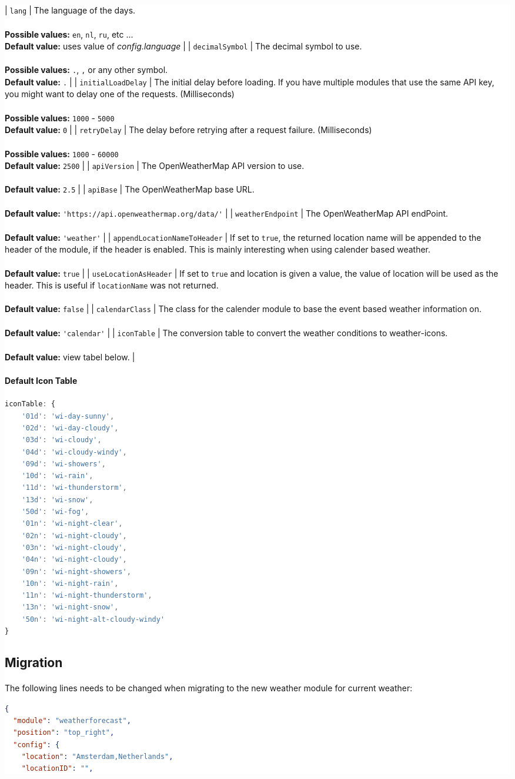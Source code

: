 | `lang`                       | The language of the days. <br><br> **Possible values:** `en`, `nl`, `ru`, etc ... <br> **Default value:** uses value of _config.language_                                                                                                                                                                                                                                                                                                            |
| `decimalSymbol`              | The decimal symbol to use.<br><br> **Possible values:** `.`, `,` or any other symbol.<br> **Default value:** `.`                                                                                                                                                                                                                                                                                                                                     |
| `initialLoadDelay`           | The initial delay before loading. If you have multiple modules that use the same API key, you might want to delay one of the requests. (Milliseconds) <br><br> **Possible values:** `1000` - `5000` <br> **Default value:** `0`                                                                                                                                                                                                                      |
| `retryDelay`                 | The delay before retrying after a request failure. (Milliseconds) <br><br> **Possible values:** `1000` - `60000` <br> **Default value:** `2500`                                                                                                                                                                                                                                                                                                      |
| `apiVersion`                 | The OpenWeatherMap API version to use. <br><br> **Default value:** `2.5`                                                                                                                                                                                                                                                                                                                                                                             |
| `apiBase`                    | The OpenWeatherMap base URL. <br><br> **Default value:** `'https://api.openweathermap.org/data/'`                                                                                                                                                                                                                                                                                                                                                    |
| `weatherEndpoint`            | The OpenWeatherMap API endPoint. <br><br> **Default value:** `'weather'`                                                                                                                                                                                                                                                                                                                                                                             |
| `appendLocationNameToHeader` | If set to `true`, the returned location name will be appended to the header of the module, if the header is enabled. This is mainly interesting when using calender based weather. <br><br> **Default value:** `true`                                                                                                                                                                                                                                |
| `useLocationAsHeader`        | If set to `true` and location is given a value, the value of location will be used as the header. This is useful if `locationName` was not returned. <br><br> **Default value:** `false`                                                                                                                                                                                                                                                             |
| `calendarClass`              | The class for the calender module to base the event based weather information on. <br><br> **Default value:** `'calendar'`                                                                                                                                                                                                                                                                                                                           |
| `iconTable`                  | The conversion table to convert the weather conditions to weather-icons. <br><br> **Default value:** view tabel below.                                                                                                                                                                                                                                                                                                                               |

#### Default Icon Table

```javascript
iconTable: {
	'01d': 'wi-day-sunny',
	'02d': 'wi-day-cloudy',
	'03d': 'wi-cloudy',
	'04d': 'wi-cloudy-windy',
	'09d': 'wi-showers',
	'10d': 'wi-rain',
	'11d': 'wi-thunderstorm',
	'13d': 'wi-snow',
	'50d': 'wi-fog',
	'01n': 'wi-night-clear',
	'02n': 'wi-night-cloudy',
	'03n': 'wi-night-cloudy',
	'04n': 'wi-night-cloudy',
	'09n': 'wi-night-showers',
	'10n': 'wi-night-rain',
	'11n': 'wi-night-thunderstorm',
	'13n': 'wi-night-snow',
	'50n': 'wi-night-alt-cloudy-windy'
}
```

## Migration

The following lines needs to be changed when migrating to the new weather module for current weather:

```json {2,5,8}
{
  "module": "weatherforecast",
  "position": "top_right",
  "config": {
    "location": "Amsterdam,Netherlands",
    "locationID": "",
```